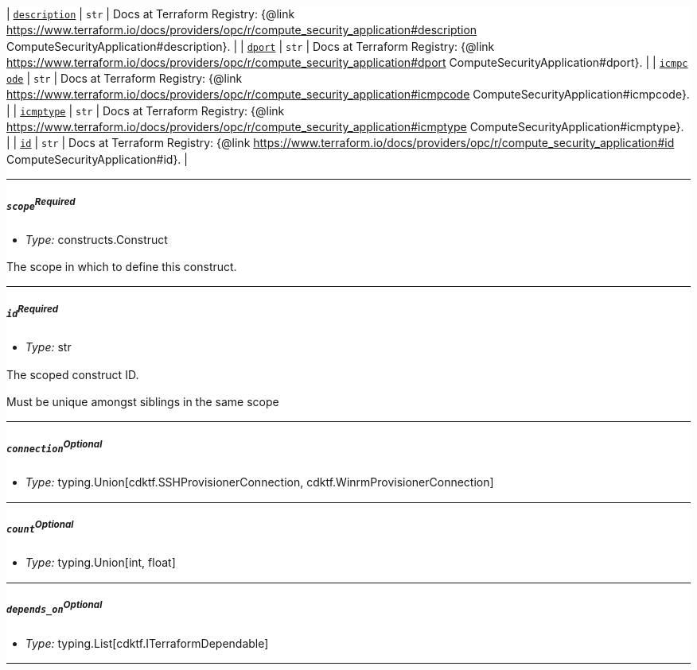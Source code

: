 | <code><a href="#@cdktf/provider-opc.computeSecurityApplication.ComputeSecurityApplication.Initializer.parameter.description">description</a></code> | <code>str</code> | Docs at Terraform Registry: {@link https://www.terraform.io/docs/providers/opc/r/compute_security_application#description ComputeSecurityApplication#description}. |
| <code><a href="#@cdktf/provider-opc.computeSecurityApplication.ComputeSecurityApplication.Initializer.parameter.dport">dport</a></code> | <code>str</code> | Docs at Terraform Registry: {@link https://www.terraform.io/docs/providers/opc/r/compute_security_application#dport ComputeSecurityApplication#dport}. |
| <code><a href="#@cdktf/provider-opc.computeSecurityApplication.ComputeSecurityApplication.Initializer.parameter.icmpcode">icmpcode</a></code> | <code>str</code> | Docs at Terraform Registry: {@link https://www.terraform.io/docs/providers/opc/r/compute_security_application#icmpcode ComputeSecurityApplication#icmpcode}. |
| <code><a href="#@cdktf/provider-opc.computeSecurityApplication.ComputeSecurityApplication.Initializer.parameter.icmptype">icmptype</a></code> | <code>str</code> | Docs at Terraform Registry: {@link https://www.terraform.io/docs/providers/opc/r/compute_security_application#icmptype ComputeSecurityApplication#icmptype}. |
| <code><a href="#@cdktf/provider-opc.computeSecurityApplication.ComputeSecurityApplication.Initializer.parameter.id">id</a></code> | <code>str</code> | Docs at Terraform Registry: {@link https://www.terraform.io/docs/providers/opc/r/compute_security_application#id ComputeSecurityApplication#id}. |

---

##### `scope`<sup>Required</sup> <a name="scope" id="@cdktf/provider-opc.computeSecurityApplication.ComputeSecurityApplication.Initializer.parameter.scope"></a>

- *Type:* constructs.Construct

The scope in which to define this construct.

---

##### `id`<sup>Required</sup> <a name="id" id="@cdktf/provider-opc.computeSecurityApplication.ComputeSecurityApplication.Initializer.parameter.id"></a>

- *Type:* str

The scoped construct ID.

Must be unique amongst siblings in the same scope

---

##### `connection`<sup>Optional</sup> <a name="connection" id="@cdktf/provider-opc.computeSecurityApplication.ComputeSecurityApplication.Initializer.parameter.connection"></a>

- *Type:* typing.Union[cdktf.SSHProvisionerConnection, cdktf.WinrmProvisionerConnection]

---

##### `count`<sup>Optional</sup> <a name="count" id="@cdktf/provider-opc.computeSecurityApplication.ComputeSecurityApplication.Initializer.parameter.count"></a>

- *Type:* typing.Union[int, float]

---

##### `depends_on`<sup>Optional</sup> <a name="depends_on" id="@cdktf/provider-opc.computeSecurityApplication.ComputeSecurityApplication.Initializer.parameter.dependsOn"></a>

- *Type:* typing.List[cdktf.ITerraformDependable]

---
